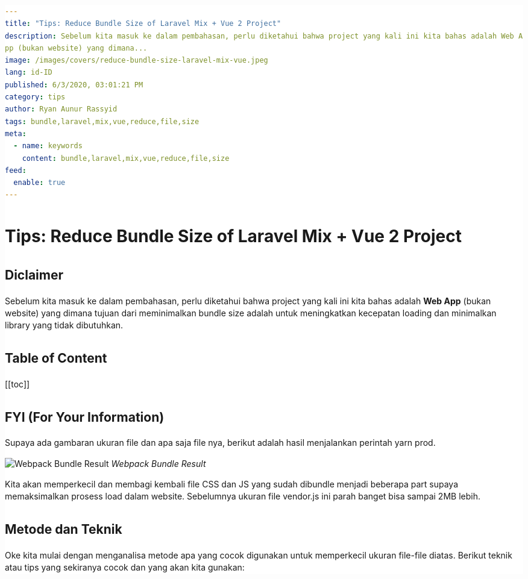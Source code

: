 ```yaml
---
title: "Tips: Reduce Bundle Size of Laravel Mix + Vue 2 Project"
description: Sebelum kita masuk ke dalam pembahasan, perlu diketahui bahwa project yang kali ini kita bahas adalah Web App (bukan website) yang dimana...
image: /images/covers/reduce-bundle-size-laravel-mix-vue.jpeg
lang: id-ID
published: 6/3/2020, 03:01:21 PM
category: tips
author: Ryan Aunur Rassyid
tags: bundle,laravel,mix,vue,reduce,file,size
meta:
  - name: keywords
    content: bundle,laravel,mix,vue,reduce,file,size
feed:
  enable: true
---
```

# Tips: Reduce Bundle Size of Laravel Mix + Vue 2 Project

<Author name="Ryan Aunur Rassyid" />
<FeaturedImage 
  src="/images/covers/reduce-bundle-size-laravel-mix-vue.jpeg"
  author="Markus Spiske"
  source="unsplash.com"
  sourceLink="https://unsplash.com/photos/wkieEIVb1pA" />

## Diclaimer
Sebelum kita masuk ke dalam pembahasan, perlu diketahui bahwa project yang kali ini kita bahas adalah **Web App** (bukan website) yang dimana tujuan dari meminimalkan bundle size adalah untuk meningkatkan kecepatan loading dan minimalkan library yang tidak dibutuhkan. 

## Table of Content
[[toc]]

## FYI (For Your Information)
Supaya ada gambaran ukuran file dan apa saja file nya, berikut adalah hasil menjalankan perintah yarn prod. 

![Webpack Bundle Result](https://telegra.ph/file/2d683ddff0ce4f9f191f6.png)
*Webpack Bundle Result*

Kita akan memperkecil dan membagi kembali file CSS dan JS yang sudah dibundle menjadi beberapa part supaya memaksimalkan prosess load dalam website. Sebelumnya ukuran file vendor.js ini parah banget bisa sampai 2MB lebih. 

## Metode dan Teknik
Oke kita mulai dengan menganalisa metode apa yang cocok digunakan untuk memperkecil ukuran file-file diatas. Berikut teknik atau tips yang sekiranya cocok dan yang akan kita gunakan:
